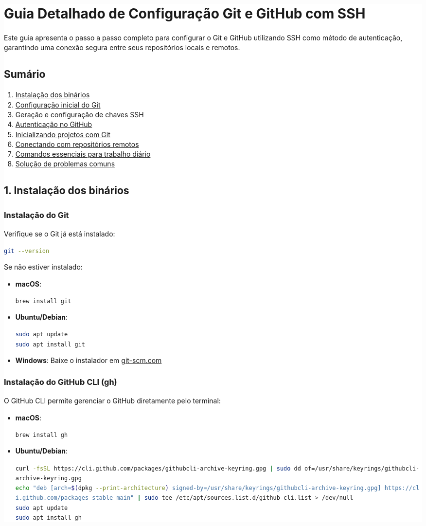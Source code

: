 # Guia Detalhado de Configuração Git e GitHub com SSH

Este guia apresenta o passo a passo completo para configurar o Git e GitHub utilizando SSH como método de autenticação, garantindo uma conexão segura entre seus repositórios locais e remotos.

## Sumário

1. [Instalação dos binários](#1-instalação-dos-binários)
2. [Configuração inicial do Git](#2-configuração-inicial-do-git)
3. [Geração e configuração de chaves SSH](#3-geração-e-configuração-de-chaves-ssh)
4. [Autenticação no GitHub](#4-autenticação-no-github)
5. [Inicializando projetos com Git](#5-inicializando-projetos-com-git)
6. [Conectando com repositórios remotos](#6-conectando-com-repositórios-remotos)
7. [Comandos essenciais para trabalho diário](#7-comandos-essenciais-para-trabalho-diário)
8. [Solução de problemas comuns](#8-solução-de-problemas-comuns)

## 1. Instalação dos binários

### Instalação do Git

Verifique se o Git já está instalado:

```bash
git --version
```

Se não estiver instalado:

- **macOS**:
  ```bash
  brew install git
  ```

- **Ubuntu/Debian**:
  ```bash
  sudo apt update
  sudo apt install git
  ```

- **Windows**:
  Baixe o instalador em [git-scm.com](https://git-scm.com/download/win)

### Instalação do GitHub CLI (gh)

O GitHub CLI permite gerenciar o GitHub diretamente pelo terminal:

- **macOS**:
  ```bash
  brew install gh
  ```

- **Ubuntu/Debian**:
  ```bash
  curl -fsSL https://cli.github.com/packages/githubcli-archive-keyring.gpg | sudo dd of=/usr/share/keyrings/githubcli-archive-keyring.gpg
  echo "deb [arch=$(dpkg --print-architecture) signed-by=/usr/share/keyrings/githubcli-archive-keyring.gpg] https://cli.github.com/packages stable main" | sudo tee /etc/apt/sources.list.d/github-cli.list > /dev/null
  sudo apt update
  sudo apt install gh
  ```
